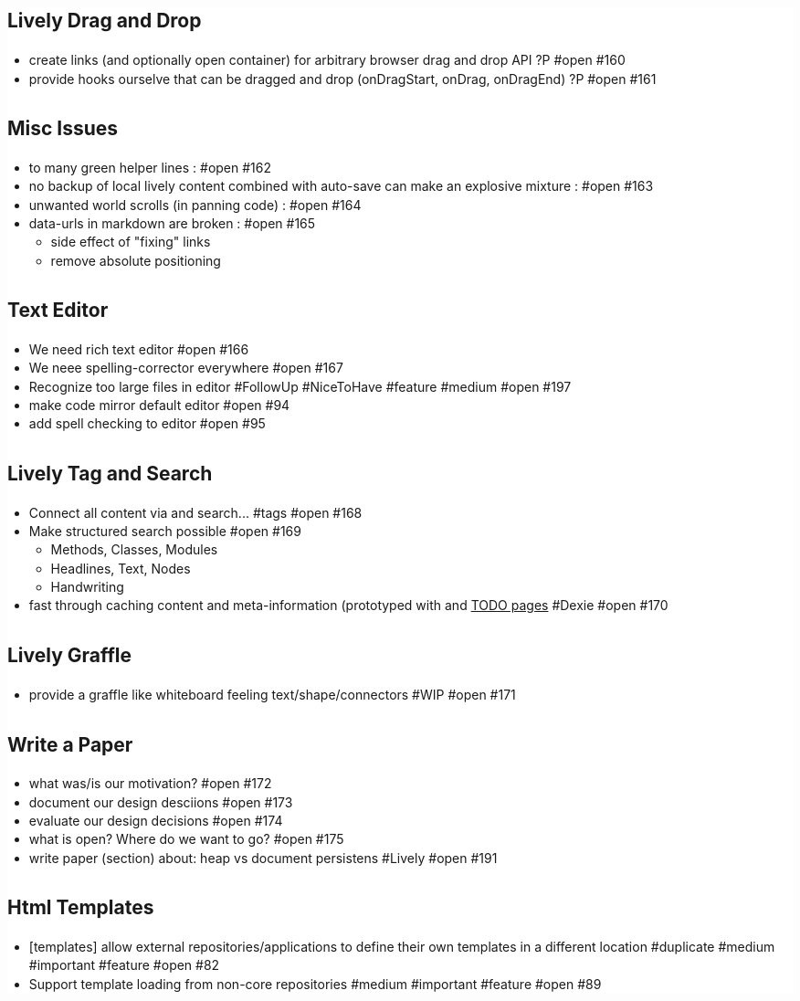 ## Lively Drag and Drop
- create links (and optionally open container) for arbitrary browser drag and drop API ?P  #open #160
- provide hooks ourselve that can be dragged and drop (onDragStart, onDrag, onDragEnd) ?P  #open #161

## Misc Issues
- to many green helper lines :  #open #162
- no backup of local lively content combined with auto-save can make an explosive mixture :  #open #163
- unwanted world scrolls (in panning code) :  #open #164
- data-urls in markdown are broken :  #open #165
  - side effect of "fixing" links
  - remove absolute positioning 

## Text Editor
- We need rich text editor  #open #166
- We neee spelling-corrector everywhere  #open #167
- Recognize too large files in editor #FollowUp #NiceToHave #feature #medium #open #197
- make code mirror default editor  #open #94
- add spell checking to editor  #open #95

## Lively Tag and Search
- Connect all content via  and search... #tags #open #168
- Make structured search  possible  #open #169
  - Methods, Classes, Modules
  - Headlines, Text, Nodes
  - Handwriting
- fast through caching content and meta-information (prototyped with  and [TODO pages](../todo.html) #Dexie #open #170

## Lively Graffle
- provide a graffle like whiteboard feeling text/shape/connectors #WIP #open #171

## Write a Paper
- what was/is our motivation?  #open #172
- document our design desciions  #open #173
- evaluate our design decisions  #open #174
- what is open? Where do we want to go?  #open #175
- write paper (section) about: heap vs document persistens #Lively #open #191

## Html Templates
- [templates] allow external repositories/applications to define their own templates in a different location #duplicate #medium #important #feature #open #82
- Support template loading from non-core repositories #medium #important #feature #open #89
